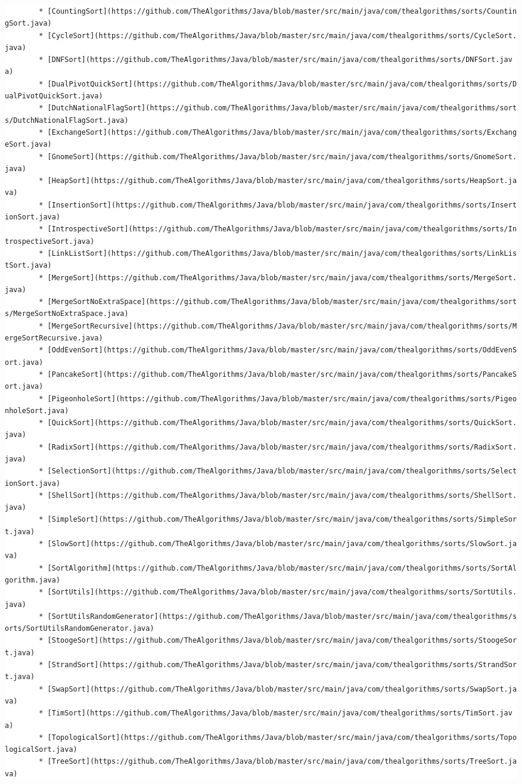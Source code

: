             * [CountingSort](https://github.com/TheAlgorithms/Java/blob/master/src/main/java/com/thealgorithms/sorts/CountingSort.java)
            * [CycleSort](https://github.com/TheAlgorithms/Java/blob/master/src/main/java/com/thealgorithms/sorts/CycleSort.java)
            * [DNFSort](https://github.com/TheAlgorithms/Java/blob/master/src/main/java/com/thealgorithms/sorts/DNFSort.java)
            * [DualPivotQuickSort](https://github.com/TheAlgorithms/Java/blob/master/src/main/java/com/thealgorithms/sorts/DualPivotQuickSort.java)
            * [DutchNationalFlagSort](https://github.com/TheAlgorithms/Java/blob/master/src/main/java/com/thealgorithms/sorts/DutchNationalFlagSort.java)
            * [ExchangeSort](https://github.com/TheAlgorithms/Java/blob/master/src/main/java/com/thealgorithms/sorts/ExchangeSort.java)
            * [GnomeSort](https://github.com/TheAlgorithms/Java/blob/master/src/main/java/com/thealgorithms/sorts/GnomeSort.java)
            * [HeapSort](https://github.com/TheAlgorithms/Java/blob/master/src/main/java/com/thealgorithms/sorts/HeapSort.java)
            * [InsertionSort](https://github.com/TheAlgorithms/Java/blob/master/src/main/java/com/thealgorithms/sorts/InsertionSort.java)
            * [IntrospectiveSort](https://github.com/TheAlgorithms/Java/blob/master/src/main/java/com/thealgorithms/sorts/IntrospectiveSort.java)
            * [LinkListSort](https://github.com/TheAlgorithms/Java/blob/master/src/main/java/com/thealgorithms/sorts/LinkListSort.java)
            * [MergeSort](https://github.com/TheAlgorithms/Java/blob/master/src/main/java/com/thealgorithms/sorts/MergeSort.java)
            * [MergeSortNoExtraSpace](https://github.com/TheAlgorithms/Java/blob/master/src/main/java/com/thealgorithms/sorts/MergeSortNoExtraSpace.java)
            * [MergeSortRecursive](https://github.com/TheAlgorithms/Java/blob/master/src/main/java/com/thealgorithms/sorts/MergeSortRecursive.java)
            * [OddEvenSort](https://github.com/TheAlgorithms/Java/blob/master/src/main/java/com/thealgorithms/sorts/OddEvenSort.java)
            * [PancakeSort](https://github.com/TheAlgorithms/Java/blob/master/src/main/java/com/thealgorithms/sorts/PancakeSort.java)
            * [PigeonholeSort](https://github.com/TheAlgorithms/Java/blob/master/src/main/java/com/thealgorithms/sorts/PigeonholeSort.java)
            * [QuickSort](https://github.com/TheAlgorithms/Java/blob/master/src/main/java/com/thealgorithms/sorts/QuickSort.java)
            * [RadixSort](https://github.com/TheAlgorithms/Java/blob/master/src/main/java/com/thealgorithms/sorts/RadixSort.java)
            * [SelectionSort](https://github.com/TheAlgorithms/Java/blob/master/src/main/java/com/thealgorithms/sorts/SelectionSort.java)
            * [ShellSort](https://github.com/TheAlgorithms/Java/blob/master/src/main/java/com/thealgorithms/sorts/ShellSort.java)
            * [SimpleSort](https://github.com/TheAlgorithms/Java/blob/master/src/main/java/com/thealgorithms/sorts/SimpleSort.java)
            * [SlowSort](https://github.com/TheAlgorithms/Java/blob/master/src/main/java/com/thealgorithms/sorts/SlowSort.java)
            * [SortAlgorithm](https://github.com/TheAlgorithms/Java/blob/master/src/main/java/com/thealgorithms/sorts/SortAlgorithm.java)
            * [SortUtils](https://github.com/TheAlgorithms/Java/blob/master/src/main/java/com/thealgorithms/sorts/SortUtils.java)
            * [SortUtilsRandomGenerator](https://github.com/TheAlgorithms/Java/blob/master/src/main/java/com/thealgorithms/sorts/SortUtilsRandomGenerator.java)
            * [StoogeSort](https://github.com/TheAlgorithms/Java/blob/master/src/main/java/com/thealgorithms/sorts/StoogeSort.java)
            * [StrandSort](https://github.com/TheAlgorithms/Java/blob/master/src/main/java/com/thealgorithms/sorts/StrandSort.java)
            * [SwapSort](https://github.com/TheAlgorithms/Java/blob/master/src/main/java/com/thealgorithms/sorts/SwapSort.java)
            * [TimSort](https://github.com/TheAlgorithms/Java/blob/master/src/main/java/com/thealgorithms/sorts/TimSort.java)
            * [TopologicalSort](https://github.com/TheAlgorithms/Java/blob/master/src/main/java/com/thealgorithms/sorts/TopologicalSort.java)
            * [TreeSort](https://github.com/TheAlgorithms/Java/blob/master/src/main/java/com/thealgorithms/sorts/TreeSort.java)